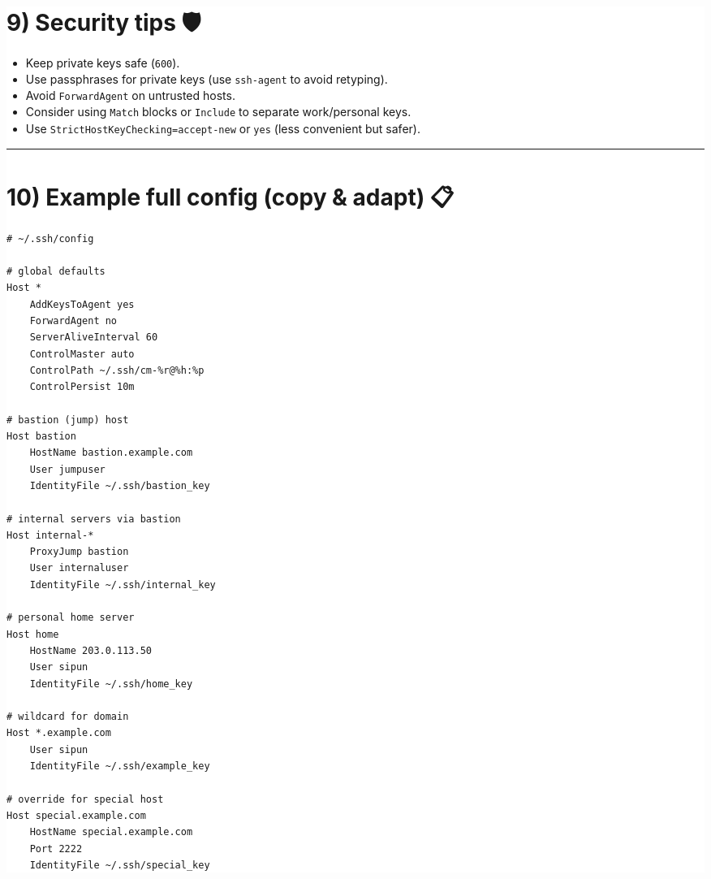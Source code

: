 # 9) Security tips 🛡️

* Keep private keys safe (`600`).
* Use passphrases for private keys (use `ssh-agent` to avoid retyping).
* Avoid `ForwardAgent` on untrusted hosts.
* Consider using `Match` blocks or `Include` to separate work/personal keys.
* Use `StrictHostKeyChecking=accept-new` or `yes` (less convenient but safer).

---

# 10) Example full config (copy & adapt) 📋

```text
# ~/.ssh/config

# global defaults
Host *
    AddKeysToAgent yes
    ForwardAgent no
    ServerAliveInterval 60
    ControlMaster auto
    ControlPath ~/.ssh/cm-%r@%h:%p
    ControlPersist 10m

# bastion (jump) host
Host bastion
    HostName bastion.example.com
    User jumpuser
    IdentityFile ~/.ssh/bastion_key

# internal servers via bastion
Host internal-*
    ProxyJump bastion
    User internaluser
    IdentityFile ~/.ssh/internal_key

# personal home server
Host home
    HostName 203.0.113.50
    User sipun
    IdentityFile ~/.ssh/home_key

# wildcard for domain
Host *.example.com
    User sipun
    IdentityFile ~/.ssh/example_key

# override for special host
Host special.example.com
    HostName special.example.com
    Port 2222
    IdentityFile ~/.ssh/special_key
```
